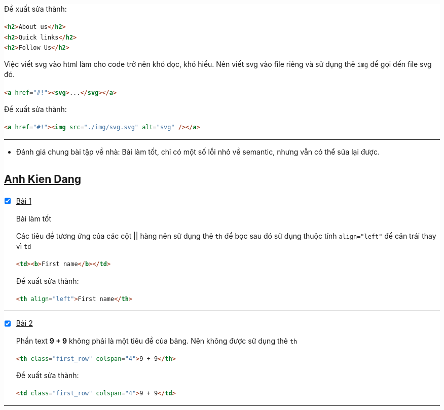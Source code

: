   Đề xuất sửa thành:

  ```html
  <h2>About us</h2>
  <h2>Quick links</h2>
  <h2>Follow Us</h2>
  ```

  Việc viết svg vào html làm cho code trở nên khó đọc, khó hiểu. Nên viết svg vào file riêng và sử dụng thẻ `img` để gọi đến file svg đó.

  ```html
  <a href="#!"><svg>...</svg></a>
  ```

  Đề xuất sửa thành:

  ```html
  <a href="#!"><img src="./img/svg.svg" alt="svg" /></a>
  ```

---

- Đánh giá chung bài tập về nhà: Bài làm tốt, chỉ có một số lỗi nhỏ về semantic, nhưng vẫn có thể sửa lại được.

## [Anh Kien Dang](https://github.com/anhkiendang/F8-FE-K3/tree/main/DAY-2)

- [x] [Bài 1](https://github.com/anhkiendang/F8-FE-K3/tree/main/DAY-2)

  Bài làm tốt

  Các tiêu đề tương ứng của các cột || hàng nên sử dụng thẻ `th` để bọc sau đó sử dụng thuộc tính `align="left"` để căn trái thay vì `td`

  ```html
  <td><b>First name</b></td>
  ```

  Đề xuất sửa thành:

  ```html
  <th align="left">First name</th>
  ```

---

- [x] [Bài 2](https://github.com/anhkiendang/F8-FE-K3/tree/main/DAY-2)

  Phần text **9 + 9** không phải là một tiêu đề của bảng. Nên không được sử dụng thẻ `th`

  ```html
  <th class="first_row" colspan="4">9 + 9</th>
  ```

  Đề xuất sửa thành:

  ```html
  <td class="first_row" colspan="4">9 + 9</td>
  ```

---